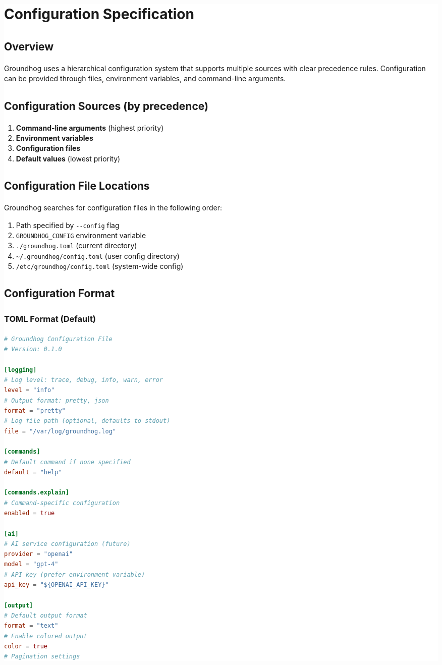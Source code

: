 # Configuration Specification

## Overview

Groundhog uses a hierarchical configuration system that supports multiple sources with clear precedence rules. Configuration can be provided through files, environment variables, and command-line arguments.

## Configuration Sources (by precedence)

1. **Command-line arguments** (highest priority)
2. **Environment variables**
3. **Configuration files**
4. **Default values** (lowest priority)

## Configuration File Locations

Groundhog searches for configuration files in the following order:

1. Path specified by `--config` flag
2. `GROUNDHOG_CONFIG` environment variable
3. `./groundhog.toml` (current directory)
4. `~/.groundhog/config.toml` (user config directory)
5. `/etc/groundhog/config.toml` (system-wide config)

## Configuration Format

### TOML Format (Default)

```toml
# Groundhog Configuration File
# Version: 0.1.0

[logging]
# Log level: trace, debug, info, warn, error
level = "info"
# Output format: pretty, json
format = "pretty"
# Log file path (optional, defaults to stdout)
file = "/var/log/groundhog.log"

[commands]
# Default command if none specified
default = "help"

[commands.explain]
# Command-specific configuration
enabled = true

[ai]
# AI service configuration (future)
provider = "openai"
model = "gpt-4"
# API key (prefer environment variable)
api_key = "${OPENAI_API_KEY}"

[output]
# Default output format
format = "text"
# Enable colored output
color = true
# Pagination settings
```